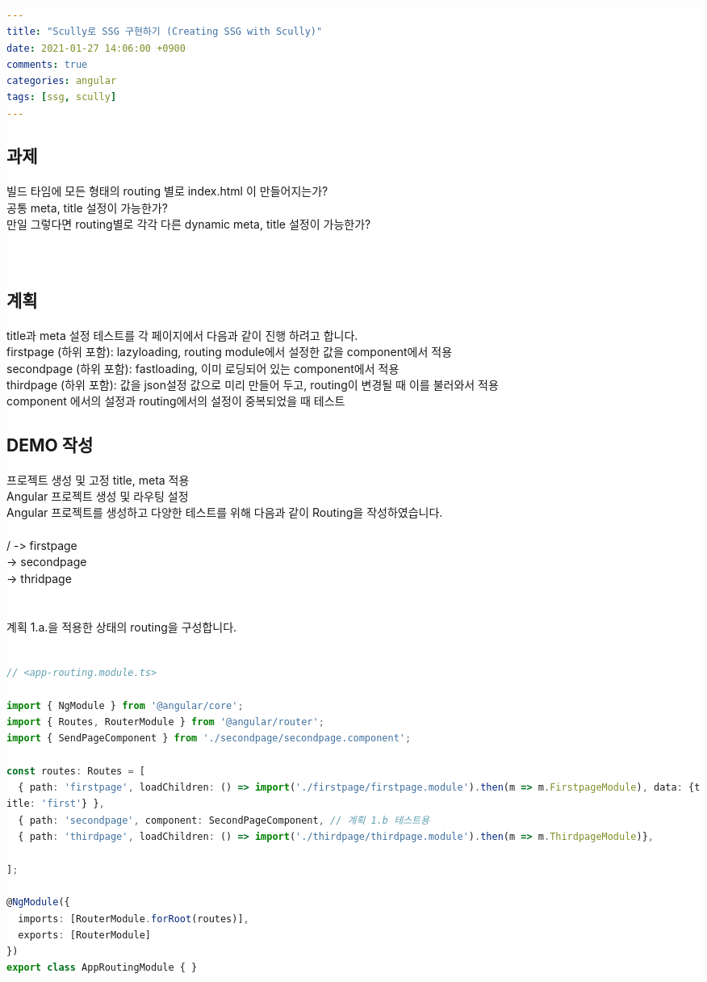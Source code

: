 ```yaml
---
title: "Scully로 SSG 구현하기 (Creating SSG with Scully)"
date: 2021-01-27 14:06:00 +0900
comments: true
categories: angular
tags: [ssg, scully]
---
```



## 과제
빌드 타임에 모든 형태의 routing 별로 index.html 이 만들어지는가?<br/>
공통 meta, title 설정이 가능한가?<br/>
만일 그렇다면 routing별로 각각 다른 dynamic meta, title 설정이 가능한가?<br/>
<br/>
<br/>




## 계획
title과 meta 설정 테스트를 각 페이지에서 다음과 같이 진행 하려고 합니다.<br/>
firstpage (하위 포함): lazyloading, routing module에서 설정한 값을 component에서 적용<br/>
secondpage (하위 포함): fastloading, 이미 로딩되어 있는 component에서 적용<br/>
thirdpage (하위 포함): 값을 json설정 값으로 미리 만들어 두고, routing이 변경될 때 이를 불러와서 적용<br/>
component 에서의 설정과 routing에서의 설정이 중복되었을 때 테스트<br/>




## DEMO 작성
프로젝트 생성 및 고정 title, meta 적용<br/>
Angular 프로젝트 생성 및 라우팅 설정<br/>
Angular 프로젝트를 생성하고 다양한 테스트를 위해 다음과 같이 Routing을 작성하였습니다. <br/>
<br/>
/ -> firstpage<br/>
  -> secondpage<br/>
  -> thridpage<br/>
<br/>
<br/>
계획 1.a.을 적용한 상태의 routing을 구성합니다.<br/>
<br/>

```ts
// <app-routing.module.ts>

import { NgModule } from '@angular/core';
import { Routes, RouterModule } from '@angular/router';
import { SendPageComponent } from './secondpage/secondpage.component';

const routes: Routes = [
  { path: 'firstpage', loadChildren: () => import('./firstpage/firstpage.module').then(m => m.FirstpageModule), data: {title: 'first'} },
  { path: 'secondpage', component: SecondPageComponent, // 계획 1.b 테스트용
  { path: 'thirdpage', loadChildren: () => import('./thirdpage/thirdpage.module').then(m => m.ThirdpageModule)},

];

@NgModule({
  imports: [RouterModule.forRoot(routes)],
  exports: [RouterModule]
})
export class AppRoutingModule { }
```